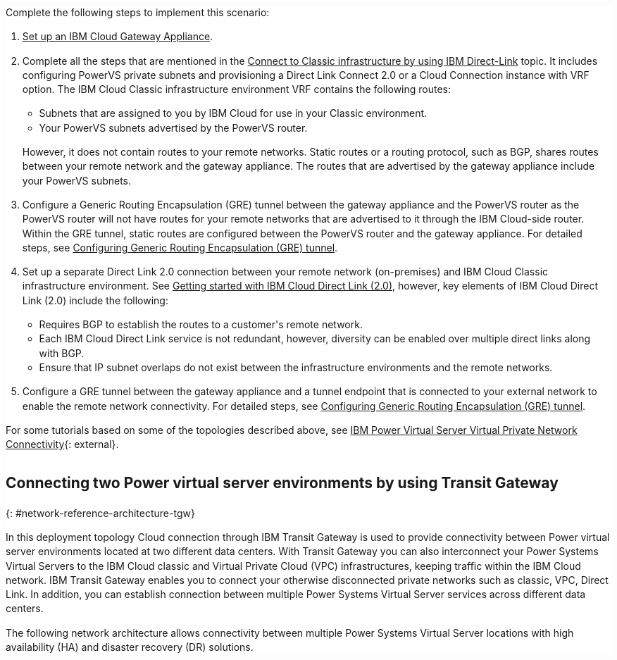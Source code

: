 Complete the following steps to implement this scenario:

1. [Set up an IBM Cloud Gateway Appliance](/docs/gateway-appliance?topic=gateway-appliance-getting-started).
2. Complete all the steps that are mentioned in the [Connect to Classic infrastructure by using IBM Direct-Link](/docs/gateway-appliance?topic=network-architecture-diagrams#network-reference-architecture-privatessl) topic. It includes configuring PowerVS private subnets and provisioning a Direct Link Connect 2.0 or a Cloud Connection instance with VRF option.
   The IBM Cloud Classic infrastructure environment VRF contains the following routes:
    - Subnets that are assigned to you by IBM Cloud for use in your Classic environment.
    - Your PowerVS subnets advertised by the PowerVS router.

   However, it does not contain routes to your remote networks. Static routes or a routing protocol, such as BGP, shares routes between your remote network and the gateway appliance. The routes that are advertised by the gateway appliance include your PowerVS subnets.
3. Configure a Generic Routing Encapsulation (GRE) tunnel between the gateway appliance and the PowerVS router as the PowerVS router will not have routes for your remote networks that are advertised to it through the IBM Cloud-side router. Within the GRE tunnel, static routes are configured between the PowerVS router and the gateway appliance. For detailed steps, see [Configuring Generic Routing Encapsulation (GRE) tunnel](/docs/power-iaas?topic=power-iaas-managing-cloud-connections#configure-gre-tunnel).
4. Set up a separate Direct Link 2.0 connection between your remote network (on-premises) and IBM Cloud Classic infrastructure environment. See [Getting started with IBM Cloud Direct Link (2.0)](/docs/dl?topic=dl-get-started-with-ibm-cloud-dl), however, key elements of IBM Cloud Direct Link (2.0) include the following:
    - Requires BGP to establish the routes to a customer's remote network.
    - Each IBM Cloud Direct Link service is not redundant, however, diversity can be enabled over multiple direct links along with BGP.
    - Ensure that IP subnet overlaps do not exist between the infrastructure environments and the remote networks.
5.	Configure a GRE tunnel between the gateway appliance and a tunnel endpoint that is connected to your external network to enable the remote network connectivity. For detailed steps, see [Configuring Generic Routing Encapsulation (GRE) tunnel](/docs/power-iaas?topic=power-iaas-managing-cloud-connections#configure-gre-tunnel).

For some tutorials based on some of the topologies described above, see [IBM Power Virtual Server Virtual Private Network Connectivity](https://cloud.ibm.com/media/docs/downloads/power-iaas-tutorials/PowerVS_VPN_Tutorial_v1.pdf){: external}.

## Connecting two Power virtual server environments by using Transit Gateway
{: #network-reference-architecture-tgw}

In this deployment topology Cloud connection through IBM Transit Gateway is used to provide connectivity between Power virtual server environments located at two different data centers. With Transit Gateway you can also interconnect your Power Systems Virtual Servers to the IBM Cloud classic and Virtual Private Cloud (VPC) infrastructures, keeping traffic within the IBM Cloud network. IBM Transit Gateway enables you to connect your otherwise disconnected private networks such as classic, VPC, Direct Link. In addition, you can establish connection between multiple Power Systems Virtual Server services across different data centers.

The following network architecture allows connectivity between multiple Power Systems Virtual Server locations with high availability (HA) and disaster recovery (DR) solutions.
